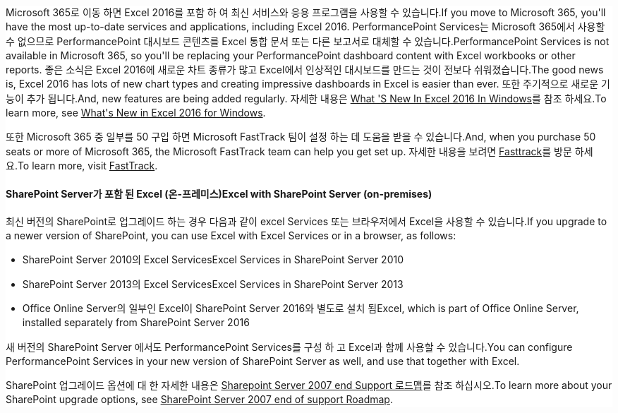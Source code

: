 <span data-ttu-id="82d88-219">Microsoft 365로 이동 하면 Excel 2016를 포함 하 여 최신 서비스와 응용 프로그램을 사용할 수 있습니다.</span><span class="sxs-lookup"><span data-stu-id="82d88-219">If you move to Microsoft 365, you'll have the most up-to-date services and applications, including Excel 2016.</span></span> <span data-ttu-id="82d88-220">PerformancePoint Services는 Microsoft 365에서 사용할 수 없으므로 PerformancePoint 대시보드 콘텐츠를 Excel 통합 문서 또는 다른 보고서로 대체할 수 있습니다.</span><span class="sxs-lookup"><span data-stu-id="82d88-220">PerformancePoint Services is not available in Microsoft 365, so you'll be replacing your PerformancePoint dashboard content with Excel workbooks or other reports.</span></span> <span data-ttu-id="82d88-221">좋은 소식은 Excel 2016에 새로운 차트 종류가 많고 Excel에서 인상적인 대시보드를 만드는 것이 전보다 쉬워졌습니다.</span><span class="sxs-lookup"><span data-stu-id="82d88-221">The good news is, Excel 2016 has lots of new chart types and creating impressive dashboards in Excel is easier than ever.</span></span> <span data-ttu-id="82d88-222">또한 주기적으로 새로운 기능이 추가 됩니다.</span><span class="sxs-lookup"><span data-stu-id="82d88-222">And, new features are being added regularly.</span></span> <span data-ttu-id="82d88-223">자세한 내용은 [What 'S New In Excel 2016 In Windows](https://support.office.com/article/5fdb9208-ff33-45b6-9e08-1f5cdb3a6c73.aspx)를 참조 하세요.</span><span class="sxs-lookup"><span data-stu-id="82d88-223">To learn more, see [What's New in Excel 2016 for Windows](https://support.office.com/article/5fdb9208-ff33-45b6-9e08-1f5cdb3a6c73.aspx).</span></span>
  
<span data-ttu-id="82d88-224">또한 Microsoft 365 중 일부를 50 구입 하면 Microsoft FastTrack 팀이 설정 하는 데 도움을 받을 수 있습니다.</span><span class="sxs-lookup"><span data-stu-id="82d88-224">And, when you purchase 50 seats or more of Microsoft 365, the Microsoft FastTrack team can help you get set up.</span></span> <span data-ttu-id="82d88-225">자세한 내용을 보려면 [Fasttrack](https://www.microsoft.com/fasttrack/microsoft-365)를 방문 하세요.</span><span class="sxs-lookup"><span data-stu-id="82d88-225">To learn more, visit [FastTrack](https://www.microsoft.com/fasttrack/microsoft-365).</span></span>
  
#### <a name="excel-with-sharepoint-server-on-premises"></a><span data-ttu-id="82d88-226">SharePoint Server가 포함 된 Excel (온-프레미스)</span><span class="sxs-lookup"><span data-stu-id="82d88-226">Excel with SharePoint Server (on-premises)</span></span>

<span data-ttu-id="82d88-227">최신 버전의 SharePoint로 업그레이드 하는 경우 다음과 같이 excel Services 또는 브라우저에서 Excel을 사용할 수 있습니다.</span><span class="sxs-lookup"><span data-stu-id="82d88-227">If you upgrade to a newer version of SharePoint, you can use Excel with Excel Services or in a browser, as follows:</span></span>
  
- <span data-ttu-id="82d88-228">SharePoint Server 2010의 Excel Services</span><span class="sxs-lookup"><span data-stu-id="82d88-228">Excel Services in SharePoint Server 2010</span></span>
    
- <span data-ttu-id="82d88-229">SharePoint Server 2013의 Excel Services</span><span class="sxs-lookup"><span data-stu-id="82d88-229">Excel Services in SharePoint Server 2013</span></span>
    
- <span data-ttu-id="82d88-230">Office Online Server의 일부인 Excel이 SharePoint Server 2016와 별도로 설치 됨</span><span class="sxs-lookup"><span data-stu-id="82d88-230">Excel, which is part of Office Online Server, installed separately from SharePoint Server 2016</span></span>
    
<span data-ttu-id="82d88-231">새 버전의 SharePoint Server 에서도 PerformancePoint Services를 구성 하 고 Excel과 함께 사용할 수 있습니다.</span><span class="sxs-lookup"><span data-stu-id="82d88-231">You can configure PerformancePoint Services in your new version of SharePoint Server as well, and use that together with Excel.</span></span>
  
<span data-ttu-id="82d88-232">SharePoint 업그레이드 옵션에 대 한 자세한 내용은 [Sharepoint Server 2007 end Support 로드맵](sharepoint-2007-end-of-support.md)를 참조 하십시오.</span><span class="sxs-lookup"><span data-stu-id="82d88-232">To learn more about your SharePoint upgrade options, see [SharePoint Server 2007 end of support Roadmap](sharepoint-2007-end-of-support.md).</span></span>
  